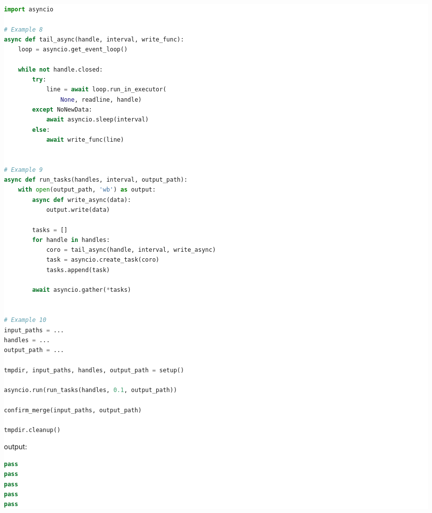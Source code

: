 ```python
import asyncio

# Example 8
async def tail_async(handle, interval, write_func):
    loop = asyncio.get_event_loop()

    while not handle.closed:
        try:
            line = await loop.run_in_executor(
                None, readline, handle)
        except NoNewData:
            await asyncio.sleep(interval)
        else:
            await write_func(line)


# Example 9
async def run_tasks(handles, interval, output_path):
    with open(output_path, 'wb') as output:
        async def write_async(data):
            output.write(data)

        tasks = []
        for handle in handles:
            coro = tail_async(handle, interval, write_async)
            task = asyncio.create_task(coro)
            tasks.append(task)

        await asyncio.gather(*tasks)


# Example 10
input_paths = ...
handles = ...
output_path = ...

tmpdir, input_paths, handles, output_path = setup()

asyncio.run(run_tasks(handles, 0.1, output_path))

confirm_merge(input_paths, output_path)

tmpdir.cleanup()

```

output:

```python
pass
pass
pass
pass
pass
```
